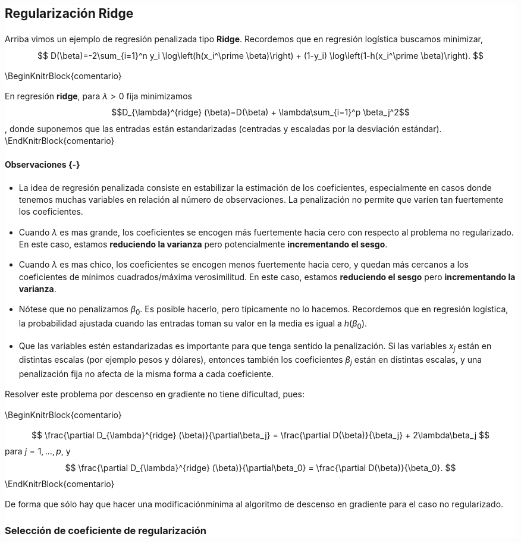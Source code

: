 ## Regularización Ridge

Arriba vimos un ejemplo de regresión penalizada tipo **Ridge**. Recordemos
que  en regresión logística buscamos minimizar,
$$
D(\beta)=-2\sum_{i=1}^n y_i \log\left(h(x_i^\prime \beta)\right) + (1-y_i) \log\left(1-h(x_i^\prime \beta)\right).
$$

\BeginKnitrBlock{comentario}<div class="comentario">En regresión **ridge**, para $\lambda>0$ fija minimizamos
$$D_{\lambda}^{ridge} (\beta)=D(\beta)  + \lambda\sum_{i=1}^p \beta_j^2$$,
donde suponemos que las entradas están estandarizadas (centradas y escaladas por
la desviación estándar).</div>\EndKnitrBlock{comentario}

#### Observaciones {-}

- La idea de regresión penalizada consiste en estabilizar la estimación de los
coeficientes, especialmente en casos donde tenemos muchas variables en relación
al número de observaciones. La penalización no permite que varíen tan fuertemente
los coeficientes.

- Cuando $\lambda$ es mas grande, los coeficientes se encogen más fuertemente
hacia cero con respecto al problema no regularizado. En este caso, estamos
**reduciendo la varianza** pero potencialmente **incrementando el sesgo**.

- Cuando $\lambda$ es mas chico, los coeficientes se encogen menos fuertemente
hacia cero, y quedan más cercanos a los coeficientes de mínimos cuadrados/máxima verosimilitud. 
En este caso, estamos **reduciendo el sesgo** pero **incrementando la varianza**.

- Nótese que no penalizamos $\beta_0$. Es posible hacerlo, pero típicamente
no lo hacemos. Recordemos que en regresión logística, la probabilidad ajustada cuando las entradas toman su valor en la media es igual a $h(\beta_0)$.

- Que las variables estén estandarizadas es importante para que tenga
sentido la penalización. Si las variables $x_j$ están en distintas escalas (por ejemplo
pesos y dólares), entonces también los coeficientes $\beta_j$ están en distintas escalas,
y una penalización fija no afecta de la misma forma a cada coeficiente.


Resolver este problema por descenso en gradiente no tiene dificultad, pues:

\BeginKnitrBlock{comentario}<div class="comentario">$$
\frac{\partial D_{\lambda}^{ridge} (\beta)}{\partial\beta_j} = \frac{\partial D(\beta)}{\beta_j} + 2\lambda\beta_j
$$
para $j=1,\ldots, p$, y 
$$
\frac{\partial D_{\lambda}^{ridge} (\beta)}{\partial\beta_0} = \frac{\partial D(\beta)}{\beta_0}.
$$</div>\EndKnitrBlock{comentario}

De forma que sólo hay que hacer una modificaciónmínima al algoritmo de descenso en gradiente
para el caso no regularizado.

### Selección de coeficiente de regularización

